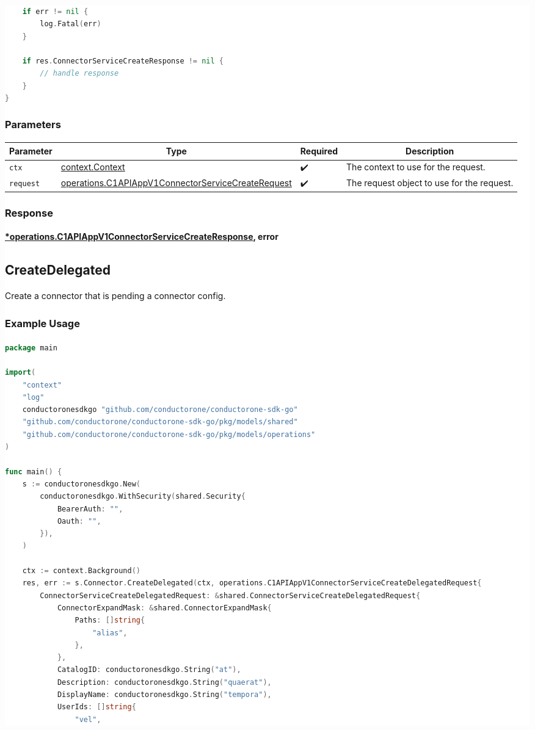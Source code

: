 ```go
    if err != nil {
        log.Fatal(err)
    }

    if res.ConnectorServiceCreateResponse != nil {
        // handle response
    }
}
```

### Parameters

| Parameter                                                                                                                | Type                                                                                                                     | Required                                                                                                                 | Description                                                                                                              |
| ------------------------------------------------------------------------------------------------------------------------ | ------------------------------------------------------------------------------------------------------------------------ | ------------------------------------------------------------------------------------------------------------------------ | ------------------------------------------------------------------------------------------------------------------------ |
| `ctx`                                                                                                                    | [context.Context](https://pkg.go.dev/context#Context)                                                                    | :heavy_check_mark:                                                                                                       | The context to use for the request.                                                                                      |
| `request`                                                                                                                | [operations.C1APIAppV1ConnectorServiceCreateRequest](../../models/operations/c1apiappv1connectorservicecreaterequest.md) | :heavy_check_mark:                                                                                                       | The request object to use for the request.                                                                               |


### Response

**[*operations.C1APIAppV1ConnectorServiceCreateResponse](../../models/operations/c1apiappv1connectorservicecreateresponse.md), error**


## CreateDelegated

Create a connector that is pending a connector config.

### Example Usage

```go
package main

import(
	"context"
	"log"
	conductoronesdkgo "github.com/conductorone/conductorone-sdk-go"
	"github.com/conductorone/conductorone-sdk-go/pkg/models/shared"
	"github.com/conductorone/conductorone-sdk-go/pkg/models/operations"
)

func main() {
    s := conductoronesdkgo.New(
        conductoronesdkgo.WithSecurity(shared.Security{
            BearerAuth: "",
            Oauth: "",
        }),
    )

    ctx := context.Background()
    res, err := s.Connector.CreateDelegated(ctx, operations.C1APIAppV1ConnectorServiceCreateDelegatedRequest{
        ConnectorServiceCreateDelegatedRequest: &shared.ConnectorServiceCreateDelegatedRequest{
            ConnectorExpandMask: &shared.ConnectorExpandMask{
                Paths: []string{
                    "alias",
                },
            },
            CatalogID: conductoronesdkgo.String("at"),
            Description: conductoronesdkgo.String("quaerat"),
            DisplayName: conductoronesdkgo.String("tempora"),
            UserIds: []string{
                "vel",
```